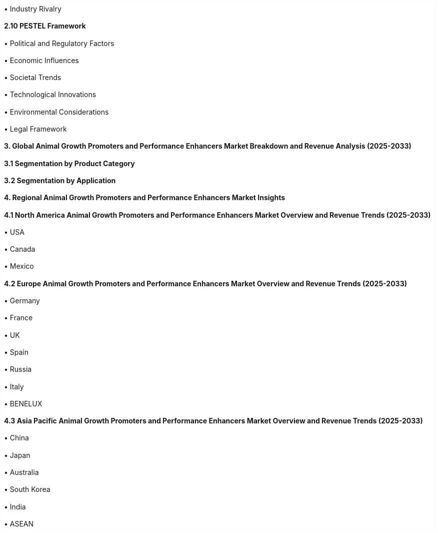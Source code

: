 • Industry Rivalry

<strong>2.10 PESTEL Framework</strong>

• Political and Regulatory Factors

• Economic Influences

• Societal Trends

• Technological Innovations

• Environmental Considerations

• Legal Framework

<strong>3. Global Animal Growth Promoters and Performance Enhancers Market Breakdown and Revenue Analysis (2025-2033)</strong>

<strong>3.1 Segmentation by Product Category</strong>

<strong>3.2 Segmentation by Application</strong>

<strong>4. Regional Animal Growth Promoters and Performance Enhancers Market Insights</strong>

<strong>4.1 North America Animal Growth Promoters and Performance Enhancers Market Overview and Revenue Trends (2025-2033)</strong>

• USA

• Canada

• Mexico

<strong>4.2 Europe Animal Growth Promoters and Performance Enhancers Market Overview and Revenue Trends (2025-2033)</strong>

• Germany

• France

• UK

• Spain

• Russia

• Italy

• BENELUX

<strong>4.3 Asia Pacific Animal Growth Promoters and Performance Enhancers Market Overview and Revenue Trends (2025-2033)</strong>

• China

• Japan

• Australia

• South Korea

• India

• ASEAN
